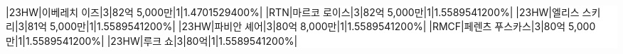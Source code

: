 |23HW|이베레치 이즈|3|82억 5,000만|1|1.4701529400%|
|RTN|마르코 로이스|3|82억 5,000만|1|1.5589541200%|
|23HW|엘리스 스키리|3|81억 5,000만|1|1.5589541200%|
|23HW|파비안 셰어|3|80억 8,000만|1|1.5589541200%|
|RMCF|페렌츠 푸스카스|3|80억 5,000만|1|1.5589541200%|
|23HW|루크 쇼|3|80억|1|1.5589541200%|
